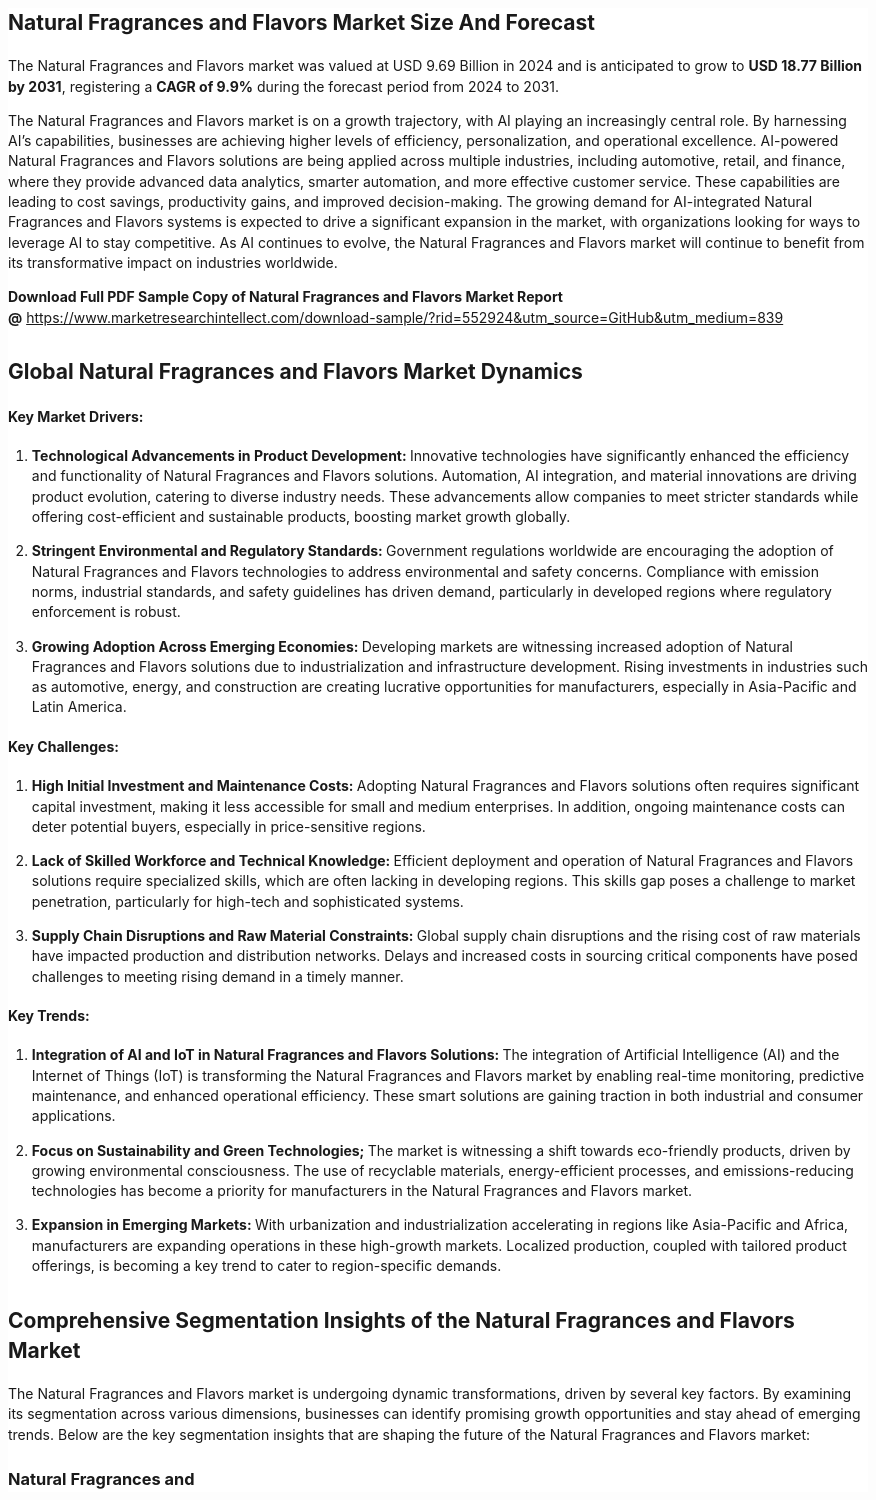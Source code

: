 <h2>Natural Fragrances and Flavors  Market Size And Forecast</h2><p>The Natural Fragrances and Flavors  market was valued at USD 9.69 Billion in 2024 and is anticipated to grow to <strong>USD 18.77 Billion by 2031</strong>, registering a <strong>CAGR of 9.9%</strong> during the forecast period from 2024 to 2031.</p><p>The Natural Fragrances and Flavors  market is on a growth trajectory, with AI playing an increasingly central role. By harnessing AI’s capabilities, businesses are achieving higher levels of efficiency, personalization, and operational excellence. AI-powered Natural Fragrances and Flavors  solutions are being applied across multiple industries, including automotive, retail, and finance, where they provide advanced data analytics, smarter automation, and more effective customer service. These capabilities are leading to cost savings, productivity gains, and improved decision-making. The growing demand for AI-integrated Natural Fragrances and Flavors  systems is expected to drive a significant expansion in the market, with organizations looking for ways to leverage AI to stay competitive. As AI continues to evolve, the Natural Fragrances and Flavors  market will continue to benefit from its transformative impact on industries worldwide.</p><p><strong>Download Full PDF Sample Copy of Natural Fragrances and Flavors  Market Report @</strong>&nbsp;<a href="https://www.marketresearchintellect.com/download-sample/?rid=552924&amp;utm_source=GitHub&amp;utm_medium=839">https://www.marketresearchintellect.com/download-sample/?rid=552924&amp;utm_source=GitHub&amp;utm_medium=839</a></p><h2>Global Natural Fragrances and Flavors  Market Dynamics</h2><h4><strong>Key Market Drivers:</strong></h4><ol><li><p><strong>Technological Advancements in Product Development:&nbsp;</strong>Innovative technologies have significantly enhanced the efficiency and functionality of Natural Fragrances and Flavors  solutions. Automation, AI integration, and material innovations are driving product evolution, catering to diverse industry needs. These advancements allow companies to meet stricter standards while offering cost-efficient and sustainable products, boosting market growth globally.</p></li><li><p><strong>Stringent Environmental and Regulatory Standards:&nbsp;</strong>Government regulations worldwide are encouraging the adoption of Natural Fragrances and Flavors  technologies to address environmental and safety concerns. Compliance with emission norms, industrial standards, and safety guidelines has driven demand, particularly in developed regions where regulatory enforcement is robust.</p></li><li><p><strong>Growing Adoption Across Emerging Economies:&nbsp;</strong>Developing markets are witnessing increased adoption of Natural Fragrances and Flavors  solutions due to industrialization and infrastructure development. Rising investments in industries such as automotive, energy, and construction are creating lucrative opportunities for manufacturers, especially in Asia-Pacific and Latin America.</p></li></ol><h4><strong>Key Challenges:</strong></h4><ol><li><p><strong>High Initial Investment and Maintenance Costs:&nbsp;</strong>Adopting Natural Fragrances and Flavors  solutions often requires significant capital investment, making it less accessible for small and medium enterprises. In addition, ongoing maintenance costs can deter potential buyers, especially in price-sensitive regions.</p></li><li><p><strong>Lack of Skilled Workforce and Technical Knowledge:&nbsp;</strong>Efficient deployment and operation of Natural Fragrances and Flavors  solutions require specialized skills, which are often lacking in developing regions. This skills gap poses a challenge to market penetration, particularly for high-tech and sophisticated systems.</p></li><li><p><strong>Supply Chain Disruptions and Raw Material Constraints:&nbsp;</strong>Global supply chain disruptions and the rising cost of raw materials have impacted production and distribution networks. Delays and increased costs in sourcing critical components have posed challenges to meeting rising demand in a timely manner.</p></li></ol><h4><strong>Key Trends:</strong></h4><ol><li><p><strong>Integration of AI and IoT in Natural Fragrances and Flavors  Solutions:&nbsp;</strong>The integration of Artificial Intelligence (AI) and the Internet of Things (IoT) is transforming the Natural Fragrances and Flavors  market by enabling real-time monitoring, predictive maintenance, and enhanced operational efficiency. These smart solutions are gaining traction in both industrial and consumer applications.</p></li><li><p><strong>Focus on Sustainability and Green Technologies;&nbsp;</strong>The market is witnessing a shift towards eco-friendly products, driven by growing environmental consciousness. The use of recyclable materials, energy-efficient processes, and emissions-reducing technologies has become a priority for manufacturers in the Natural Fragrances and Flavors  market.</p></li><li><p><strong>Expansion in Emerging Markets:&nbsp;</strong>With urbanization and industrialization accelerating in regions like Asia-Pacific and Africa, manufacturers are expanding operations in these high-growth markets. Localized production, coupled with tailored product offerings, is becoming a key trend to cater to region-specific demands.</p></li></ol><div class="article-main__content" data-test-id="publishing-text-block"><h2>Comprehensive Segmentation Insights of the Natural Fragrances and Flavors  Market</h2><p>The Natural Fragrances and Flavors  market is undergoing dynamic transformations, driven by several key factors. By examining its segmentation across various dimensions, businesses can identify promising growth opportunities and stay ahead of emerging trends. Below are the key segmentation insights that are shaping the future of the Natural Fragrances and Flavors  market:</p><h3><strong>Natural Fragrances and